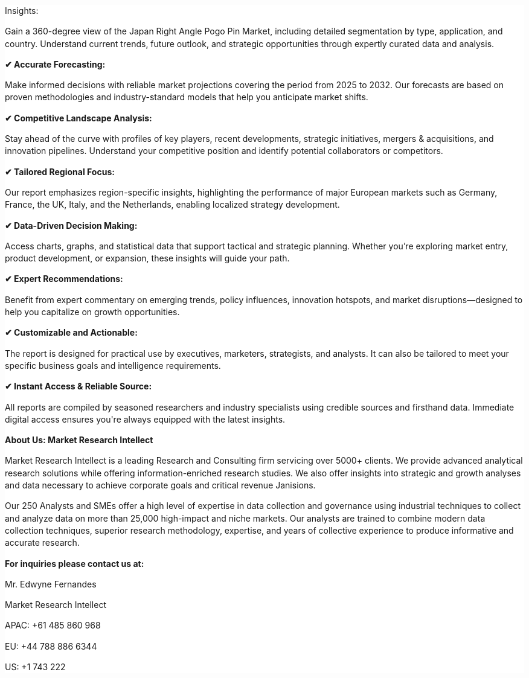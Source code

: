 Insights:</strong></p><p>Gain a 360-degree view of the Japan Right Angle Pogo Pin Market, including detailed segmentation by type, application, and country. Understand current trends, future outlook, and strategic opportunities through expertly curated data and analysis.</p><p><strong>✔ Accurate Forecasting:</strong></p><p>Make informed decisions with reliable market projections covering the period from 2025 to 2032. Our forecasts are based on proven methodologies and industry-standard models that help you anticipate market shifts.</p><p><strong>✔ Competitive Landscape Analysis:</strong></p><p>Stay ahead of the curve with profiles of key players, recent developments, strategic initiatives, mergers &amp; acquisitions, and innovation pipelines. Understand your competitive position and identify potential collaborators or competitors.</p><p><strong>✔ Tailored Regional Focus:</strong></p><p>Our report emphasizes region-specific insights, highlighting the performance of major European markets such as Germany, France, the UK, Italy, and the Netherlands, enabling localized strategy development.</p><p><strong>✔ Data-Driven Decision Making:</strong></p><p>Access charts, graphs, and statistical data that support tactical and strategic planning. Whether you&rsquo;re exploring market entry, product development, or expansion, these insights will guide your path.</p><p><strong>✔ Expert Recommendations:</strong></p><p>Benefit from expert commentary on emerging trends, policy influences, innovation hotspots, and market disruptions&mdash;designed to help you capitalize on growth opportunities.</p><p><strong>✔ Customizable and Actionable:</strong></p><p>The report is designed for practical use by executives, marketers, strategists, and analysts. It can also be tailored to meet your specific business goals and intelligence requirements.</p><p><strong>✔ Instant Access &amp; Reliable Source:</strong></p><p>All reports are compiled by seasoned researchers and industry specialists using credible sources and firsthand data. Immediate digital access ensures you're always equipped with the latest insights.</p><p><strong><span class="font-[700]">About Us: Market Research Intellect</span></strong></p><p><span class="">Market Research Intellect is a leading Research and Consulting firm servicing over 5000+ clients. We provide advanced analytical research solutions while offering information-enriched research studies.&nbsp;</span>We also offer insights into strategic and growth analyses and data necessary to achieve corporate goals and critical revenue Janisions.</p><p><span class="">Our 250 Analysts and SMEs offer a high level of expertise in data collection and governance using industrial techniques to collect and analyze data on more than 25,000 high-impact and niche markets. Our analysts are trained to combine modern data collection techniques, superior research methodology, expertise, and years of collective experience to produce informative and accurate research.</span></p><p><strong>For inquiries please contact us at:</strong></p><p>Mr. Edwyne Fernandes</p><p>Market Research Intellect</p><p>APAC: +61 485 860 968</p><p>EU: +44 788 886 6344</p><p>US: +1 743 222